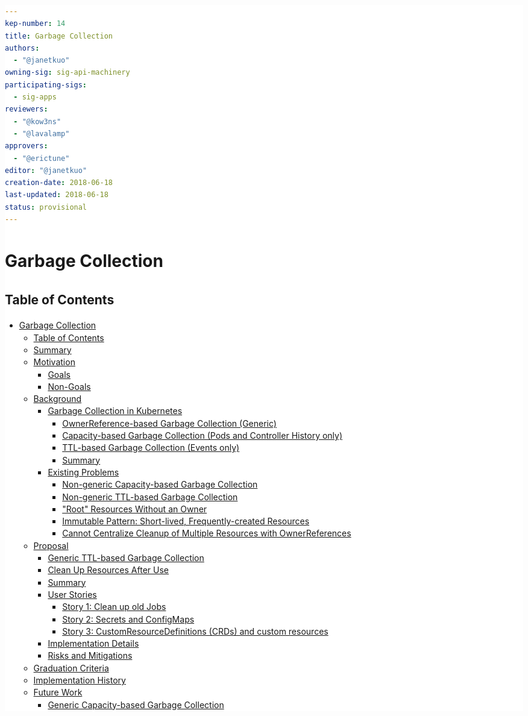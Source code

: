 ```yaml
---
kep-number: 14
title: Garbage Collection
authors:
  - "@janetkuo"
owning-sig: sig-api-machinery
participating-sigs:
  - sig-apps
reviewers:
  - "@kow3ns"
  - "@lavalamp"
approvers:
  - "@erictune"
editor: "@janetkuo"
creation-date: 2018-06-18
last-updated: 2018-06-18
status: provisional
---
```


# Garbage Collection

## Table of Contents

   * [Garbage Collection](#garbage-collection)
      * [Table of Contents](#table-of-contents)
      * [Summary](#summary)
      * [Motivation](#motivation)
         * [Goals](#goals)
         * [Non-Goals](#non-goals)
      * [Background](#background)
         * [Garbage Collection in Kubernetes](#garbage-collection-in-kubernetes)
            * [OwnerReference-based Garbage Collection  (Generic)](#ownerreference-based-garbage-collection--generic)
            * [Capacity-based Garbage Collection (Pods and Controller History only)](#capacity-based-garbage-collection-pods-and-controller-history-only)
            * [TTL-based Garbage Collection (Events only)](#ttl-based-garbage-collection-events-only)
            * [Summary](#summary-1)
         * [Existing Problems](#existing-problems)
            * [Non-generic Capacity-based Garbage Collection](#non-generic-capacity-based-garbage-collection)
            * [Non-generic TTL-based Garbage Collection](#non-generic-ttl-based-garbage-collection)
            * ["Root" Resources Without an Owner](#root-resources-without-an-owner)
            * [Immutable Pattern: Short-lived, Frequently-created Resources](#immutable-pattern-short-lived-frequently-created-resources)
            * [Cannot Centralize Cleanup of Multiple Resources with OwnerReferences](#cannot-centralize-cleanup-of-multiple-resources-with-ownerreferences)
      * [Proposal](#proposal)
         * [Generic TTL-based Garbage Collection](#generic-ttl-based-garbage-collection)
         * [Clean Up Resources After Use](#clean-up-resources-after-use)
         * [Summary](#summary-2)
         * [User Stories](#user-stories)
            * [Story 1: Clean up old Jobs](#story-1-clean-up-old-jobs)
            * [Story 2: Secrets and ConfigMaps](#story-2-secrets-and-configmaps)
            * [Story 3: CustomResourceDefinitions (CRDs) and custom resources](#story-3-customresourcedefinitions-crds-and-custom-resources)
         * [Implementation Details](#implementation-details)
         * [Risks and Mitigations](#risks-and-mitigations)
      * [Graduation Criteria](#graduation-criteria)
      * [Implementation History](#implementation-history)
      * [Future Work](#future-work)
         * [Generic Capacity-based Garbage Collection](#generic-capacity-based-garbage-collection)